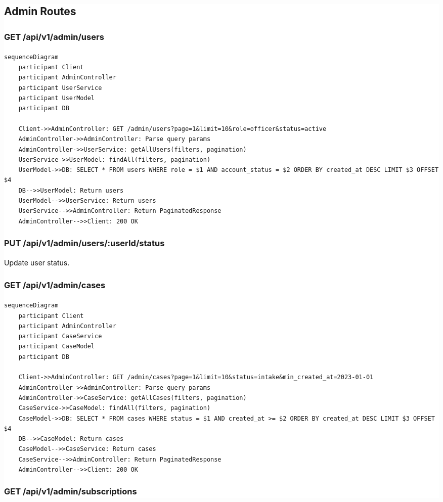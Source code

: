 ## Admin Routes

### GET /api/v1/admin/users

```mermaid
sequenceDiagram
    participant Client
    participant AdminController
    participant UserService
    participant UserModel
    participant DB

    Client->>AdminController: GET /admin/users?page=1&limit=10&role=officer&status=active
    AdminController->>AdminController: Parse query params
    AdminController->>UserService: getAllUsers(filters, pagination)
    UserService->>UserModel: findAll(filters, pagination)
    UserModel->>DB: SELECT * FROM users WHERE role = $1 AND account_status = $2 ORDER BY created_at DESC LIMIT $3 OFFSET $4
    DB-->>UserModel: Return users
    UserModel-->>UserService: Return users
    UserService-->>AdminController: Return PaginatedResponse
    AdminController-->>Client: 200 OK
```

### PUT /api/v1/admin/users/:userId/status

Update user status.

### GET /api/v1/admin/cases

```mermaid
sequenceDiagram
    participant Client
    participant AdminController
    participant CaseService
    participant CaseModel
    participant DB

    Client->>AdminController: GET /admin/cases?page=1&limit=10&status=intake&min_created_at=2023-01-01
    AdminController->>AdminController: Parse query params
    AdminController->>CaseService: getAllCases(filters, pagination)
    CaseService->>CaseModel: findAll(filters, pagination)
    CaseModel->>DB: SELECT * FROM cases WHERE status = $1 AND created_at >= $2 ORDER BY created_at DESC LIMIT $3 OFFSET $4
    DB-->>CaseModel: Return cases
    CaseModel-->>CaseService: Return cases
    CaseService-->>AdminController: Return PaginatedResponse
    AdminController-->>Client: 200 OK
```

### GET /api/v1/admin/subscriptions
